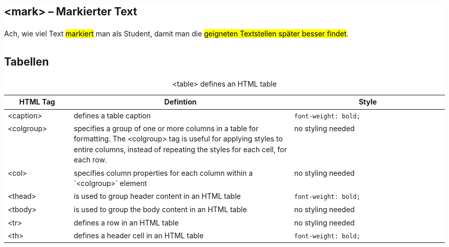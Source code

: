 

<h2 id="mark">&lt;mark&gt; – Markierter Text</h2>

<p>
Ach, wie viel Text <mark>markiert</mark> man als Student, damit man die <mark>geigneten Textstellen später besser findet</mark>.
</p>



<h2 id="tabellen">Tabellen</h2>

<table>
<caption>&lt;table&gt; defines an HTML table</caption>
<colgroup>
<col span="1" style="width: 15%;">
<col span="1" style="width: 50%;">
<col span="1" style="width: 35%;">
</colgroup>
<thead>
<tr>
  <th>HTML Tag</th>
  <th>Defintion</th>
  <th>Style</th>
</tr>
</thead>
<tbody>
<tr>
  <td>&lt;caption&gt;</td>
  <td>defines a table caption</td>
  <td><code>font-weight: bold;</code></td>
</tr>
<tr>
  <td>&lt;colgroup&gt;</td>
  <td>specifies a group of one or more columns in a table for 
    formatting. The &lt;colgroup&gt; tag is useful for applying styles to entire columns, instead of repeating the styles for each cell, for each row.</td>
    <td>no styling needed</td>
  </tr>
  <tr>
    <td>&lt;col&gt;</td>
    <td>specifies column properties for each column within a `&lt;colgroup&gt;` 
      element</td>
      <td>no styling needed</td>
    </tr>
    <tr>
      <td>&lt;thead&gt;</td>
      <td>is used to group header content in an HTML table</td>
      <td><code>font-weight: bold;</code></td>
    </tr>
    <tr>
      <td>&lt;tbody&gt;</td>
      <td>is used to group the body content in an HTML table</td>
      <td>no styling needed</td>
    </tr>
    <tr>
      <td>&lt;tr&gt;</td>
      <td>defines a row in an HTML table</td>
      <td>no styling needed</td>
    </tr>
    <tr>
      <td>&lt;th&gt;</td>
      <td>defines a header cell in an HTML table</td>
      <td><code>font-weight: bold;</code></td>
    </tr>
    <tr>